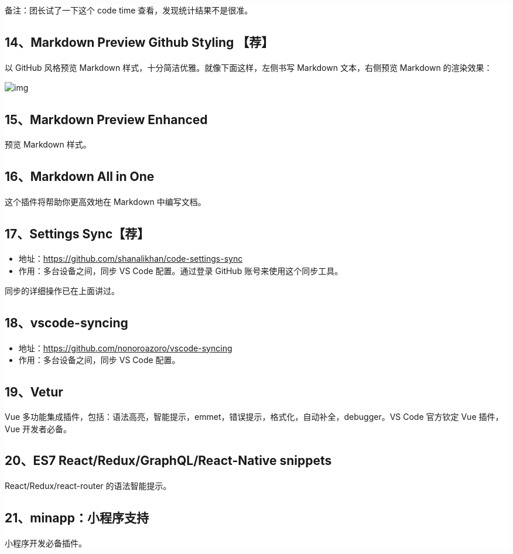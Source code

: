 备注：团长试了一下这个 code time 查看，发现统计结果不是很准。



## 14、Markdown Preview Github Styling 【荐】

以 GitHub 风格预览 Markdown 样式，十分简洁优雅。就像下面这样，左侧书写 Markdown 文本，右侧预览 Markdown 的渲染效果：

![img](https://p3-sign.toutiaoimg.com/pgc-image/417fa15083954deca9a8be47460c8f5d~noop.image?_iz=58558&from=article.pc_detail&lk3s=953192f4&x-expires=1719462402&x-signature=NekMc62s%2FIlFf0TwelI2emo9LEY%3D)



## 15、Markdown Preview Enhanced

预览 Markdown 样式。



## 16、Markdown All in One

这个插件将帮助你更高效地在 Markdown 中编写文档。



## 17、Settings Sync【荐】

- 地址：https://github.com/shanalikhan/code-settings-sync
- 作用：多台设备之间，同步 VS Code 配置。通过登录 GitHub 账号来使用这个同步工具。

同步的详细操作已在上面讲过。



## 18、vscode-syncing

- 地址：https://github.com/nonoroazoro/vscode-syncing
- 作用：多台设备之间，同步 VS Code 配置。



## 19、Vetur

Vue 多功能集成插件，包括：语法高亮，智能提示，emmet，错误提示，格式化，自动补全，debugger。VS Code 官方钦定 Vue 插件，Vue 开发者必备。



## 20、ES7 React/Redux/GraphQL/React-Native snippets

React/Redux/react-router 的语法智能提示。



## 21、minapp：小程序支持

小程序开发必备插件。


